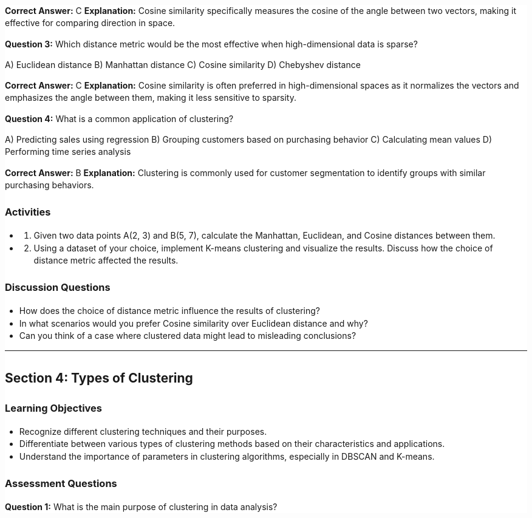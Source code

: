 **Correct Answer:** C
**Explanation:** Cosine similarity specifically measures the cosine of the angle between two vectors, making it effective for comparing direction in space.

**Question 3:** Which distance metric would be the most effective when high-dimensional data is sparse?

  A) Euclidean distance
  B) Manhattan distance
  C) Cosine similarity
  D) Chebyshev distance

**Correct Answer:** C
**Explanation:** Cosine similarity is often preferred in high-dimensional spaces as it normalizes the vectors and emphasizes the angle between them, making it less sensitive to sparsity.

**Question 4:** What is a common application of clustering?

  A) Predicting sales using regression
  B) Grouping customers based on purchasing behavior
  C) Calculating mean values
  D) Performing time series analysis

**Correct Answer:** B
**Explanation:** Clustering is commonly used for customer segmentation to identify groups with similar purchasing behaviors.

### Activities
- 1. Given two data points A(2, 3) and B(5, 7), calculate the Manhattan, Euclidean, and Cosine distances between them.
- 2. Using a dataset of your choice, implement K-means clustering and visualize the results. Discuss how the choice of distance metric affected the results.

### Discussion Questions
- How does the choice of distance metric influence the results of clustering?
- In what scenarios would you prefer Cosine similarity over Euclidean distance and why?
- Can you think of a case where clustered data might lead to misleading conclusions?

---

## Section 4: Types of Clustering

### Learning Objectives
- Recognize different clustering techniques and their purposes.
- Differentiate between various types of clustering methods based on their characteristics and applications.
- Understand the importance of parameters in clustering algorithms, especially in DBSCAN and K-means.

### Assessment Questions

**Question 1:** What is the main purpose of clustering in data analysis?
